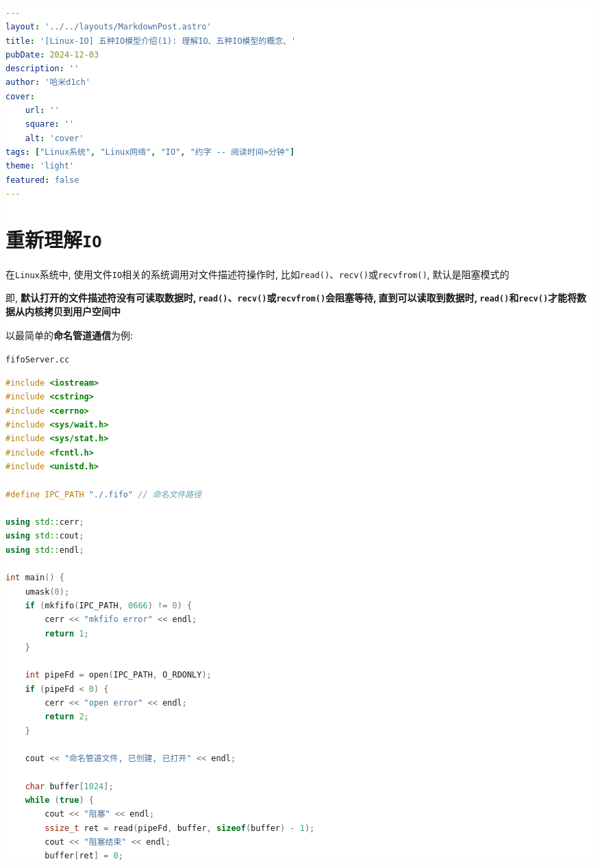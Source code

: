 ```yaml
---
layout: '../../layouts/MarkdownPost.astro'
title: '[Linux-IO] 五种IO模型介绍(1): 理解IO、五种IO模型的概念、'
pubDate: 2024-12-03
description: ''
author: '哈米d1ch'
cover:
    url: ''
    square: ''
    alt: 'cover'
tags: ["Linux系统", "Linux网络", "IO", "约字 -- 阅读时间≈分钟"]
theme: 'light'
featured: false
---
```


# 重新理解`IO`

在`Linux`系统中, 使用文件`IO`相关的系统调用对文件描述符操作时, 比如`read()`、`recv()`或`recvfrom()`, 默认是阻塞模式的

即, **默认打开的文件描述符没有可读取数据时, `read()`、`recv()`或`recvfrom()`会阻塞等待, 直到可以读取到数据时, `read()`和`recv()`才能将数据从内核拷贝到用户空间中**

以最简单的**命名管道通信**为例:

`fifoServer.cc`

```cpp
#include <iostream>
#include <cstring>
#include <cerrno>
#include <sys/wait.h>
#include <sys/stat.h>
#include <fcntl.h>
#include <unistd.h>

#define IPC_PATH "./.fifo" // 命名文件路径

using std::cerr;
using std::cout;
using std::endl;

int main() {
    umask(0);
    if (mkfifo(IPC_PATH, 0666) != 0) {
        cerr << "mkfifo error" << endl;
        return 1;
    }

    int pipeFd = open(IPC_PATH, O_RDONLY);
    if (pipeFd < 0) {
        cerr << "open error" << endl;
        return 2;
    }

    cout << "命名管道文件, 已创建, 已打开" << endl;

    char buffer[1024];
    while (true) {
        cout << "阻塞" << endl;
        ssize_t ret = read(pipeFd, buffer, sizeof(buffer) - 1);
        cout << "阻塞结束" << endl;
        buffer[ret] = 0;

```
